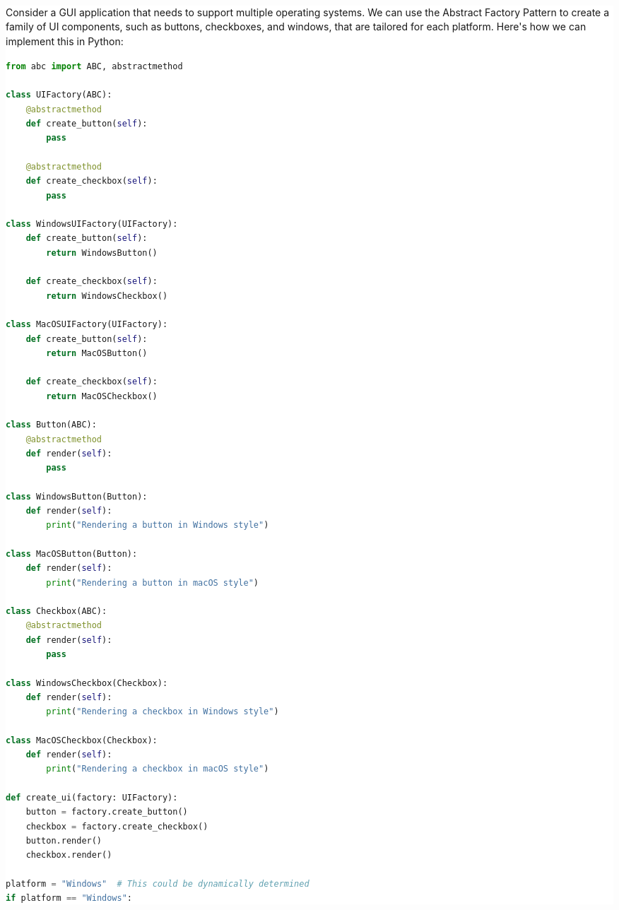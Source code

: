Consider a GUI application that needs to support multiple operating systems. We can use the Abstract Factory Pattern to create a family of UI components, such as buttons, checkboxes, and windows, that are tailored for each platform. Here's how we can implement this in Python:

```python
from abc import ABC, abstractmethod

class UIFactory(ABC):
    @abstractmethod
    def create_button(self):
        pass

    @abstractmethod
    def create_checkbox(self):
        pass

class WindowsUIFactory(UIFactory):
    def create_button(self):
        return WindowsButton()

    def create_checkbox(self):
        return WindowsCheckbox()

class MacOSUIFactory(UIFactory):
    def create_button(self):
        return MacOSButton()

    def create_checkbox(self):
        return MacOSCheckbox()

class Button(ABC):
    @abstractmethod
    def render(self):
        pass

class WindowsButton(Button):
    def render(self):
        print("Rendering a button in Windows style")

class MacOSButton(Button):
    def render(self):
        print("Rendering a button in macOS style")

class Checkbox(ABC):
    @abstractmethod
    def render(self):
        pass

class WindowsCheckbox(Checkbox):
    def render(self):
        print("Rendering a checkbox in Windows style")

class MacOSCheckbox(Checkbox):
    def render(self):
        print("Rendering a checkbox in macOS style")

def create_ui(factory: UIFactory):
    button = factory.create_button()
    checkbox = factory.create_checkbox()
    button.render()
    checkbox.render()

platform = "Windows"  # This could be dynamically determined
if platform == "Windows":
```